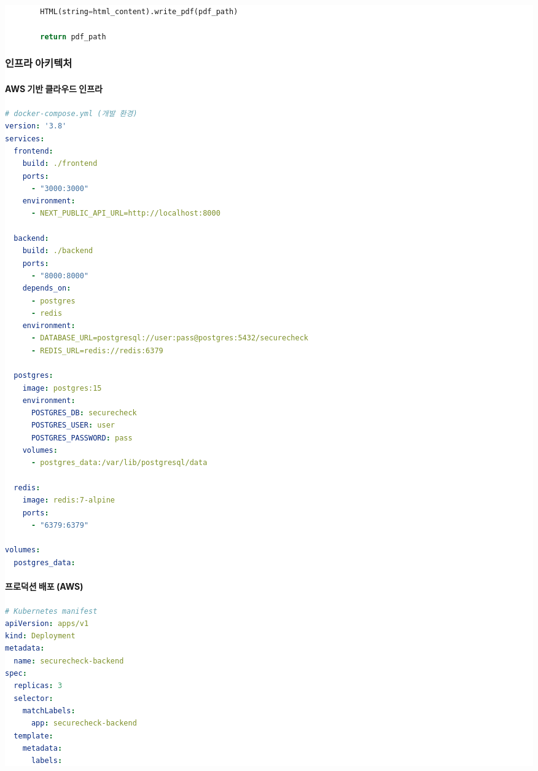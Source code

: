 ```python
        HTML(string=html_content).write_pdf(pdf_path)
        
        return pdf_path
```

### 인프라 아키텍처

#### AWS 기반 클라우드 인프라
```yaml
# docker-compose.yml (개발 환경)
version: '3.8'
services:
  frontend:
    build: ./frontend
    ports:
      - "3000:3000"
    environment:
      - NEXT_PUBLIC_API_URL=http://localhost:8000
  
  backend:
    build: ./backend
    ports:
      - "8000:8000"
    depends_on:
      - postgres
      - redis
    environment:
      - DATABASE_URL=postgresql://user:pass@postgres:5432/securecheck
      - REDIS_URL=redis://redis:6379
  
  postgres:
    image: postgres:15
    environment:
      POSTGRES_DB: securecheck
      POSTGRES_USER: user
      POSTGRES_PASSWORD: pass
    volumes:
      - postgres_data:/var/lib/postgresql/data
  
  redis:
    image: redis:7-alpine
    ports:
      - "6379:6379"

volumes:
  postgres_data:
```

#### 프로덕션 배포 (AWS)
```yaml
# Kubernetes manifest
apiVersion: apps/v1
kind: Deployment
metadata:
  name: securecheck-backend
spec:
  replicas: 3
  selector:
    matchLabels:
      app: securecheck-backend
  template:
    metadata:
      labels:
```